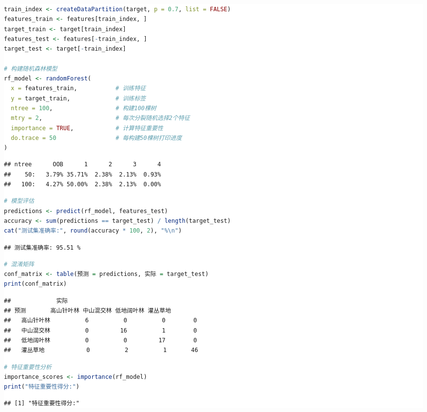 ``` r
train_index <- createDataPartition(target, p = 0.7, list = FALSE)
features_train <- features[train_index, ]
target_train <- target[train_index]
features_test <- features[-train_index, ]
target_test <- target[-train_index]

# 构建随机森林模型
rf_model <- randomForest(
  x = features_train,           # 训练特征
  y = target_train,             # 训练标签
  ntree = 100,                  # 构建100棵树
  mtry = 2,                     # 每次分裂随机选择2个特征
  importance = TRUE,            # 计算特征重要性
  do.trace = 50                 # 每构建50棵树打印进度
)
```

```
## ntree      OOB      1      2      3      4
##    50:   3.79% 35.71%  2.38%  2.13%  0.93%
##   100:   4.27% 50.00%  2.38%  2.13%  0.00%
```

``` r
# 模型评估
predictions <- predict(rf_model, features_test)
accuracy <- sum(predictions == target_test) / length(target_test)
cat("测试集准确率:", round(accuracy * 100, 2), "%\n")
```

```
## 测试集准确率: 95.51 %
```

``` r
# 混淆矩阵
conf_matrix <- table(预测 = predictions, 实际 = target_test)
print(conf_matrix)
```

```
##             实际
## 预测       高山针叶林 中山混交林 低地阔叶林 灌丛草地
##   高山针叶林          6          0          0        0
##   中山混交林          0         16          1        0
##   低地阔叶林          0          0         17        0
##   灌丛草地            0          2          1       46
```

``` r
# 特征重要性分析
importance_scores <- importance(rf_model)
print("特征重要性得分:")
```

```
## [1] "特征重要性得分:"
```
